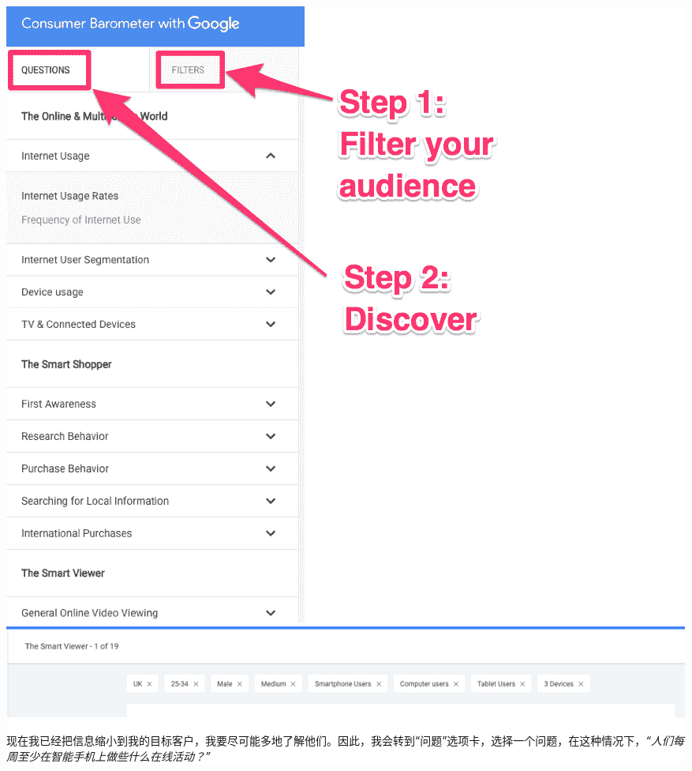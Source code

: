 ![](img/48c38b2bfb133a5817205aafabbcf29e.png)![](img/1802837fe18f3a88ae29da48fa862d86.png)

现在我已经把信息缩小到我的目标客户，我要尽可能多地了解他们。因此，我会转到“问题”选项卡，选择一个问题，在这种情况下，*“人们每周至少在智能手机上做些什么在线活动？”*
